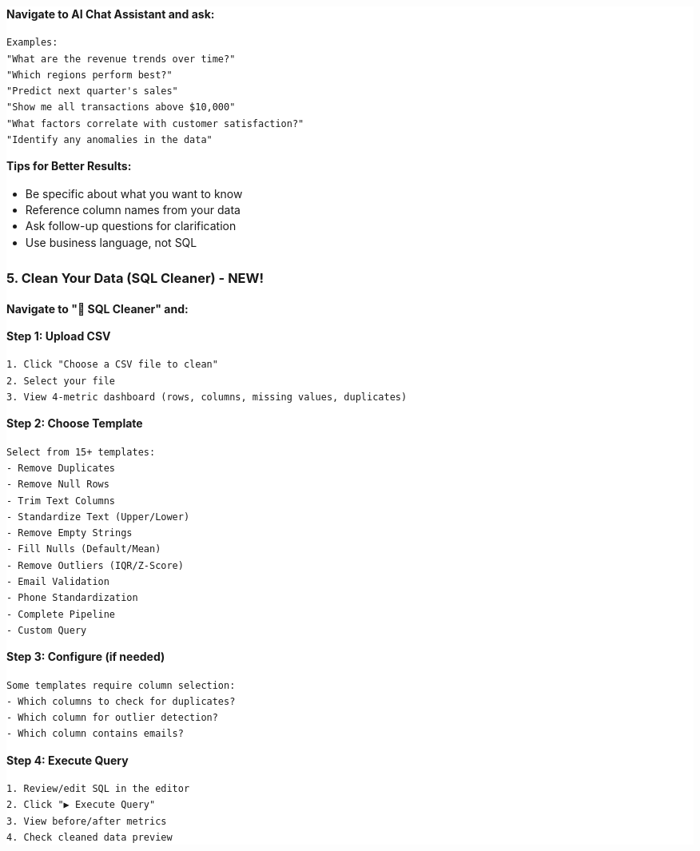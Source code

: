 **Navigate to AI Chat Assistant and ask:**

```
Examples:
"What are the revenue trends over time?"
"Which regions perform best?"
"Predict next quarter's sales"
"Show me all transactions above $10,000"
"What factors correlate with customer satisfaction?"
"Identify any anomalies in the data"
```

**Tips for Better Results:**
- Be specific about what you want to know
- Reference column names from your data
- Ask follow-up questions for clarification
- Use business language, not SQL

### 5. Clean Your Data (SQL Cleaner) - **NEW!**

**Navigate to "🧹 SQL Cleaner" and:**

**Step 1: Upload CSV**
```
1. Click "Choose a CSV file to clean"
2. Select your file
3. View 4-metric dashboard (rows, columns, missing values, duplicates)
```

**Step 2: Choose Template**
```
Select from 15+ templates:
- Remove Duplicates
- Remove Null Rows
- Trim Text Columns
- Standardize Text (Upper/Lower)
- Remove Empty Strings
- Fill Nulls (Default/Mean)
- Remove Outliers (IQR/Z-Score)
- Email Validation
- Phone Standardization
- Complete Pipeline
- Custom Query
```

**Step 3: Configure (if needed)**
```
Some templates require column selection:
- Which columns to check for duplicates?
- Which column for outlier detection?
- Which column contains emails?
```

**Step 4: Execute Query**
```
1. Review/edit SQL in the editor
2. Click "▶️ Execute Query"
3. View before/after metrics
4. Check cleaned data preview
```

